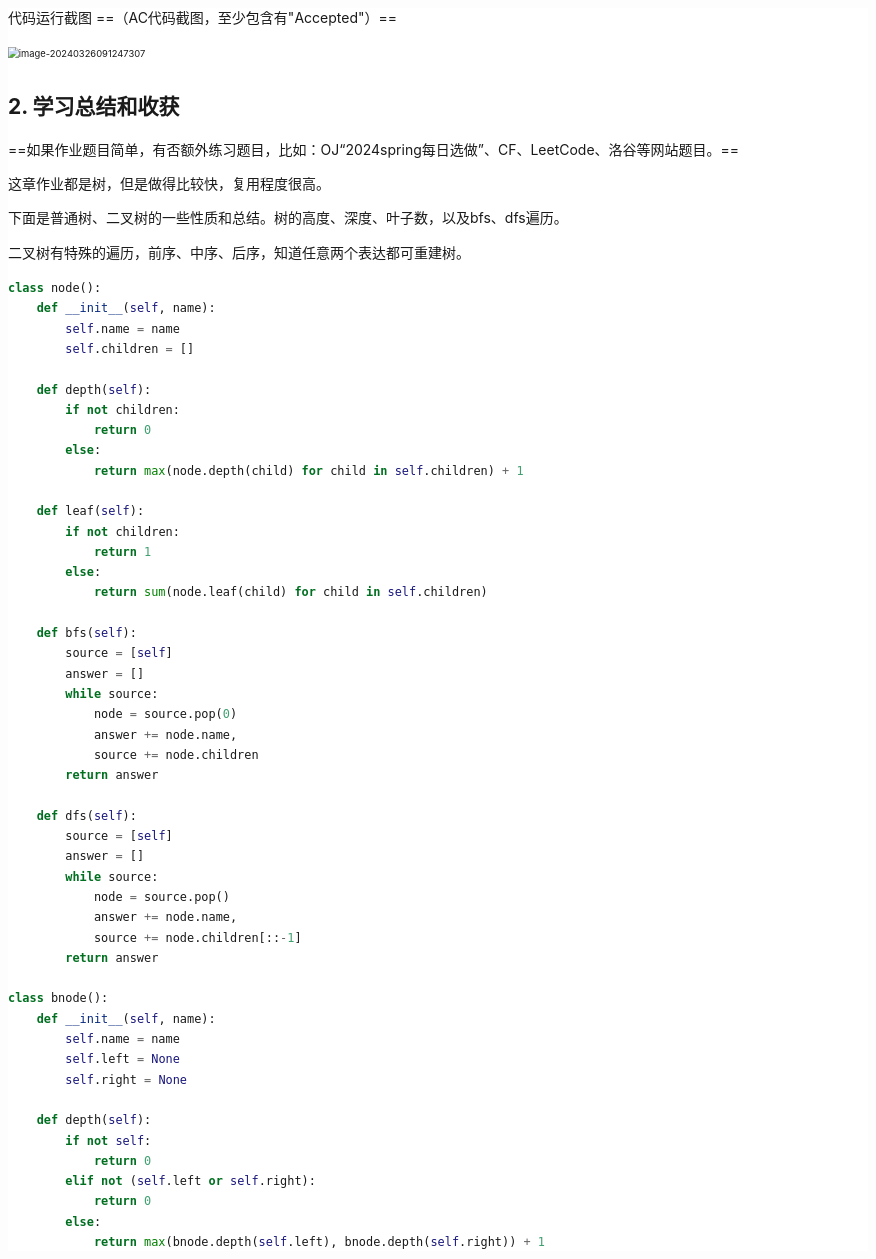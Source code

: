 

代码运行截图 ==（AC代码截图，至少包含有"Accepted"）==

<img src="C:\Users\15744\AppData\Roaming\Typora\typora-user-images\image-20240326091247307.png" alt="image-20240326091247307" style="zoom:67%;" />



## 2. 学习总结和收获

==如果作业题目简单，有否额外练习题目，比如：OJ“2024spring每日选做”、CF、LeetCode、洛谷等网站题目。==

这章作业都是树，但是做得比较快，复用程度很高。

下面是普通树、二叉树的一些性质和总结。树的高度、深度、叶子数，以及bfs、dfs遍历。

二叉树有特殊的遍历，前序、中序、后序，知道任意两个表达都可重建树。

```python
class node():
    def __init__(self, name):
        self.name = name
        self.children = []
        
    def depth(self):
        if not children:
            return 0
        else:
            return max(node.depth(child) for child in self.children) + 1
    
    def leaf(self):
        if not children:
            return 1
        else:
            return sum(node.leaf(child) for child in self.children)
        
    def bfs(self):
        source = [self]
    	answer = []
    	while source:
        	node = source.pop(0)
        	answer += node.name,
     	    source += node.children
    	return answer
    
    def dfs(self):
        source = [self]
        answer = []
        while source:
            node = source.pop()
            answer += node.name,
            source += node.children[::-1]
        return answer
        
class bnode():
    def __init__(self, name):
        self.name = name
        self.left = None
        self.right = None
        
    def depth(self):
        if not self:
        	return 0
        elif not (self.left or self.right):
            return 0
        else:
            return max(bnode.depth(self.left), bnode.depth(self.right)) + 1
```
